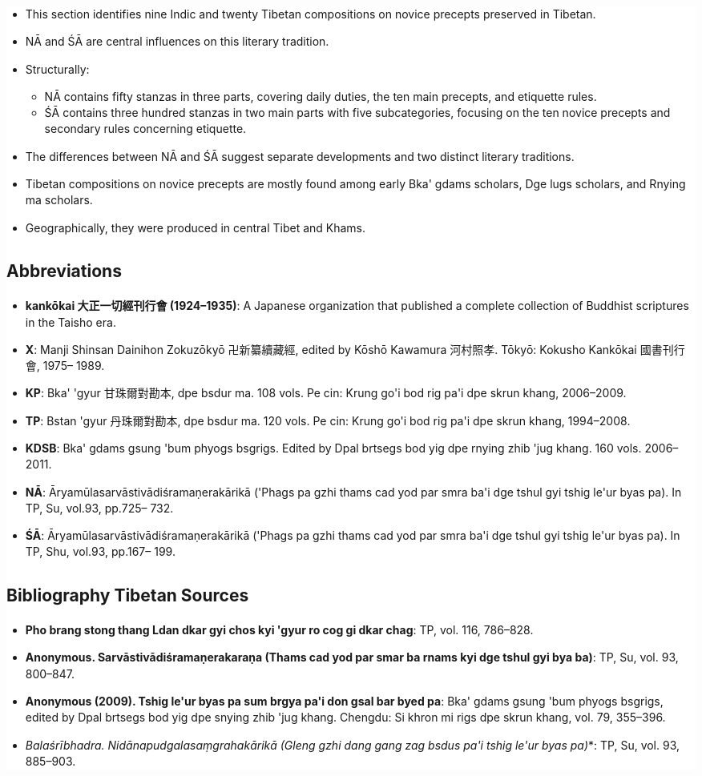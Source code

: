 * This section identifies nine Indic and twenty Tibetan compositions on novice precepts preserved in Tibetan.
* NĀ and ŚĀ are central influences on this literary tradition.

* Structurally:
    * NĀ contains fifty stanzas in three parts, covering daily duties, the ten main precepts, and etiquette rules.
    * ŚĀ contains three hundred stanzas in two main parts with five subcategories, focusing on the ten novice precepts and secondary rules concerning etiquette.

* The differences between NĀ and ŚĀ suggest separate developments and two distinct literary traditions.

* Tibetan compositions on novice precepts are mostly found among early Bka' gdams scholars, Dge lugs scholars, and Rnying ma scholars.
* Geographically, they were produced in central Tibet and Khams.




## Abbreviations

* **kankōkai 大正一切經刊行會 (1924–1935)**: A Japanese organization that published a complete collection of Buddhist scriptures in the Taisho era.

* **X**: Manji Shinsan Dainihon Zokuzōkyō 卍新纂續藏經, edited by Kōshō Kawamura 河村照孝. Tōkyō: Kokusho Kankōkai 國書刊行會, 1975– 1989.

* **KP**: Bka' 'gyur 甘珠爾對勘本, dpe bsdur ma. 108 vols. Pe cin: Krung go'i  bod rig pa'i dpe skrun khang, 2006–2009.

* **TP**: Bstan 'gyur 丹珠爾對勘本, dpe bsdur ma. 120 vols. Pe cin: Krung go'i  bod rig pa'i dpe skrun khang, 1994–2008.

* **KDSB**: Bka' gdams gsung 'bum phyogs bsgrigs. Edited by Dpal brtsegs bod yig  dpe rnying zhib 'jug khang. 160 vols. 2006–2011.

* **NĀ**: Āryamūlasarvāstivādiśramaṇerakārikā ('Phags pa gzhi thams cad yod par  smra ba'i dge tshul gyi tshig le'ur byas pa). In TP, Su, vol.93, pp.725– 732.

* **ŚĀ**: Āryamūlasarvāstivādiśramaṇerakārikā ('Phags pa gzhi thams cad yod par  smra ba'i dge tshul gyi tshig le'ur byas pa). In TP, Shu, vol.93, pp.167– 199.

## Bibliography Tibetan Sources


* **Pho brang stong thang Ldan dkar gyi chos kyi 'gyur ro cog gi dkar chag**: TP, vol. 116, 786–828.
* **Anonymous. Sarvāstivādiśramaṇerakaraṇa (Thams cad yod par smar ba rnams kyi dge tshul gyi bya ba)**: TP, Su, vol. 93, 800–847.

* **Anonymous (2009). Tshig le'ur byas pa sum brgya pa'i don gsal bar byed pa**: Bka' gdams gsung 'bum phyogs bsgrigs, edited by Dpal brtsegs bod yig dpe snying zhib 'jug khang. Chengdu: Si khron mi rigs dpe skrun khang, vol. 79, 355–396.

* **Balaśrībhadra. Nidānapudgalasaṃgrahakārikā (Gleng gzhi dang gang zag bsdus pa'i* tshig le'ur byas pa)**: TP, Su, vol. 93, 885–903.
